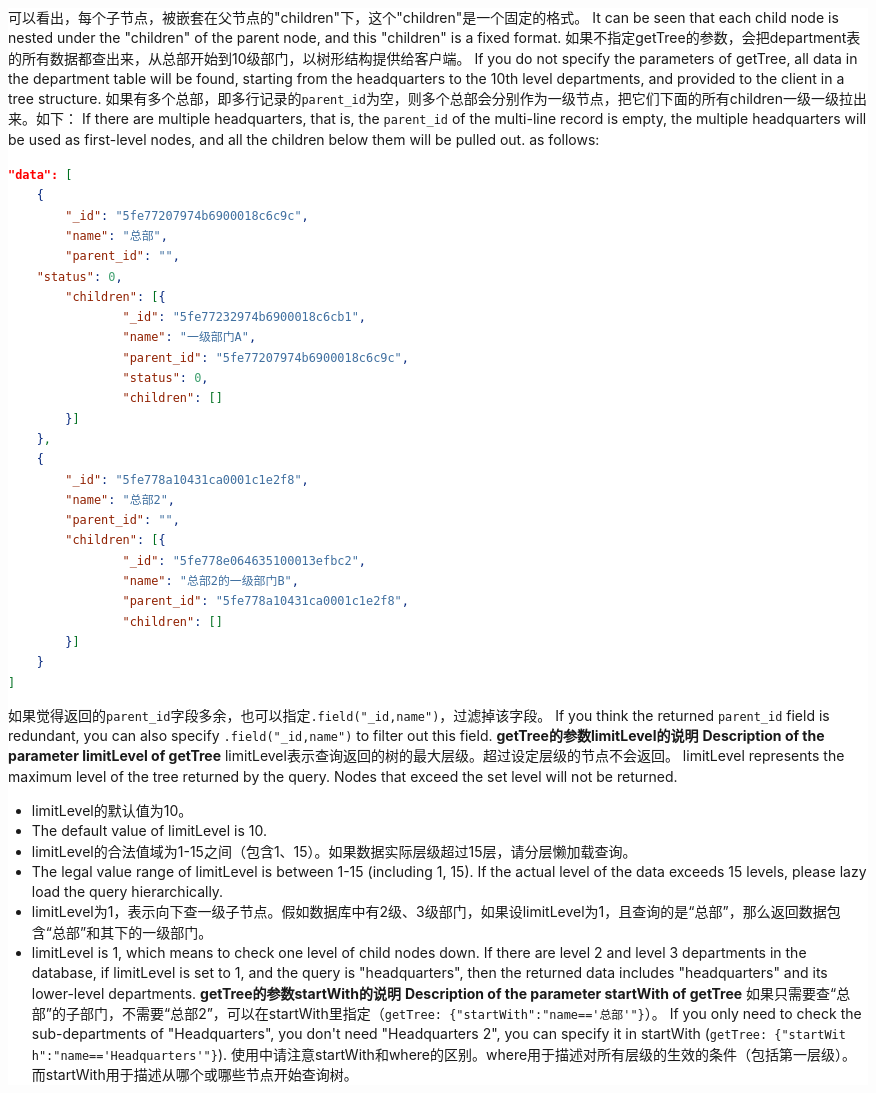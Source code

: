可以看出，每个子节点，被嵌套在父节点的"children"下，这个"children"是一个固定的格式。
It can be seen that each child node is nested under the "children" of the parent node, and this "children" is a fixed format.
如果不指定getTree的参数，会把department表的所有数据都查出来，从总部开始到10级部门，以树形结构提供给客户端。
If you do not specify the parameters of getTree, all data in the department table will be found, starting from the headquarters to the 10th level departments, and provided to the client in a tree structure.
如果有多个总部，即多行记录的`parent_id`为空，则多个总部会分别作为一级节点，把它们下面的所有children一级一级拉出来。如下：
If there are multiple headquarters, that is, the `parent_id` of the multi-line record is empty, the multiple headquarters will be used as first-level nodes, and all the children below them will be pulled out. as follows:
```json
"data": [
	{
		"_id": "5fe77207974b6900018c6c9c",
		"name": "总部",
		"parent_id": "",
    "status": 0,
		"children": [{
				"_id": "5fe77232974b6900018c6cb1",
				"name": "一级部门A",
				"parent_id": "5fe77207974b6900018c6c9c",
				"status": 0,
				"children": []
		}]
	},
	{
		"_id": "5fe778a10431ca0001c1e2f8",
		"name": "总部2",
		"parent_id": "",
		"children": [{
				"_id": "5fe778e064635100013efbc2",
				"name": "总部2的一级部门B",
				"parent_id": "5fe778a10431ca0001c1e2f8",
				"children": []
		}]
	}
]
```


如果觉得返回的`parent_id`字段多余，也可以指定`.field("_id,name")`，过滤掉该字段。
If you think the returned `parent_id` field is redundant, you can also specify `.field("_id,name")` to filter out this field.
**getTree的参数limitLevel的说明**
**Description of the parameter limitLevel of getTree**
limitLevel表示查询返回的树的最大层级。超过设定层级的节点不会返回。
limitLevel represents the maximum level of the tree returned by the query. Nodes that exceed the set level will not be returned.
- limitLevel的默认值为10。
- The default value of limitLevel is 10.
- limitLevel的合法值域为1-15之间（包含1、15）。如果数据实际层级超过15层，请分层懒加载查询。
- The legal value range of limitLevel is between 1-15 (including 1, 15). If the actual level of the data exceeds 15 levels, please lazy load the query hierarchically.
- limitLevel为1，表示向下查一级子节点。假如数据库中有2级、3级部门，如果设limitLevel为1，且查询的是“总部”，那么返回数据包含“总部”和其下的一级部门。
- limitLevel is 1, which means to check one level of child nodes down. If there are level 2 and level 3 departments in the database, if limitLevel is set to 1, and the query is "headquarters", then the returned data includes "headquarters" and its lower-level departments.
**getTree的参数startWith的说明**
**Description of the parameter startWith of getTree**
如果只需要查“总部”的子部门，不需要“总部2”，可以在startWith里指定（`getTree: {"startWith":"name=='总部'"}`）。
If you only need to check the sub-departments of "Headquarters", you don't need "Headquarters 2", you can specify it in startWith (`getTree: {"startWith":"name=='Headquarters'"}`).
使用中请注意startWith和where的区别。where用于描述对所有层级的生效的条件（包括第一层级）。而startWith用于描述从哪个或哪些节点开始查询树。